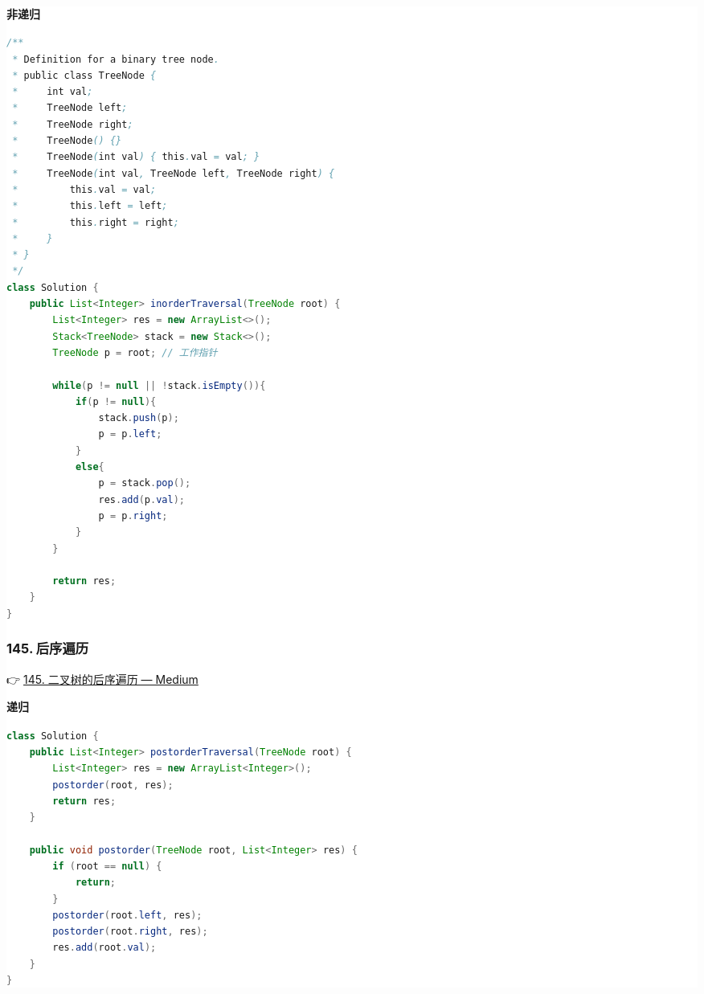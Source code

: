 **非递归**  

```java
/**
 * Definition for a binary tree node.
 * public class TreeNode {
 *     int val;
 *     TreeNode left;
 *     TreeNode right;
 *     TreeNode() {}
 *     TreeNode(int val) { this.val = val; }
 *     TreeNode(int val, TreeNode left, TreeNode right) {
 *         this.val = val;
 *         this.left = left;
 *         this.right = right;
 *     }
 * }
 */
class Solution {
    public List<Integer> inorderTraversal(TreeNode root) {
        List<Integer> res = new ArrayList<>();
        Stack<TreeNode> stack = new Stack<>();
        TreeNode p = root; // 工作指针
        
        while(p != null || !stack.isEmpty()){
            if(p != null){
                stack.push(p);
                p = p.left;
            }
            else{
                p = stack.pop();
                res.add(p.val);
                p = p.right;
            }
        }
        
        return res;
    }
}
```

### 145. 后序遍历

👉 [145. 二叉树的后序遍历 — Medium](https://leetcode-cn.com/problems/binary-tree-postorder-traversal/)

**递归**

```java
class Solution {
    public List<Integer> postorderTraversal(TreeNode root) {
        List<Integer> res = new ArrayList<Integer>();
        postorder(root, res);
        return res;
    }

    public void postorder(TreeNode root, List<Integer> res) {
        if (root == null) {
            return;
        }
        postorder(root.left, res);
        postorder(root.right, res);
        res.add(root.val);
    }
}
```
